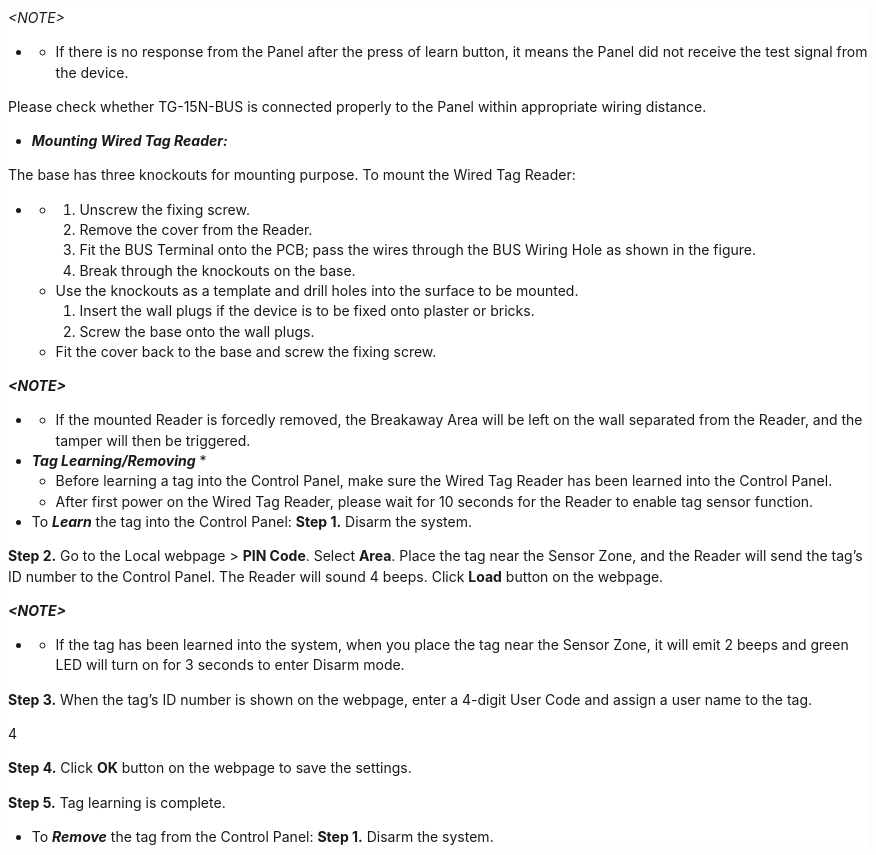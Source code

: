 _\<NOTE>_

*
  * If there is no response from the Panel after the press of learn button, it means the Panel did not receive the test signal from the device.

Please check whether TG-15N-BUS is connected properly to the Panel within appropriate wiring distance.

* _**Mounting Wired Tag Reader:**_

The base has three knockouts for mounting purpose. To mount the Wired Tag Reader:

*
  *
    1. Unscrew the fixing screw.
    2. Remove the cover from the Reader.
    3. Fit the BUS Terminal onto the PCB; pass the wires through the BUS Wiring Hole as shown in the figure.
    4. Break through the knockouts on the base.
  * Use the knockouts as a template and drill holes into the surface to be mounted.
    1. Insert the wall plugs if the device is to be fixed onto plaster or bricks.
    2. Screw the base onto the wall plugs.
  * Fit the cover back to the base and screw the fixing screw.

_**\<NOTE>**_

*
  * If the mounted Reader is forcedly removed, the Breakaway Area will be left on the wall separated from the Reader, and the tamper will then be triggered.
* _**Tag Learning/Removing**_
  *
    * Before learning a tag into the Control Panel, make sure the Wired Tag Reader has been learned into the Control Panel.
    * After first power on the Wired Tag Reader, please wait for 10 seconds for the Reader to enable tag sensor function.
* To _**Learn**_ the tag into the Control Panel: **Step 1.** Disarm the system.

**Step 2.** Go to the Local webpage > **PIN Code**. Select **Area**. Place the tag near the Sensor Zone, and the Reader will send the tag’s ID number to the Control Panel. The Reader will sound 4 beeps. Click **Load** button on the webpage.

_**\<NOTE>**_

*
  * If the tag has been learned into the system, when you place the tag near the Sensor Zone, it will emit 2 beeps and green LED will turn on for 3 seconds to enter Disarm mode.

**Step 3.** When the tag’s ID number is shown on the webpage, enter a 4-digit User Code and assign a user name to the tag.

4

**Step 4.** Click **OK** button on the webpage to save the settings.

**Step 5.** Tag learning is complete.

* To _**Remove**_ the tag from the Control Panel: **Step 1.** Disarm the system.
